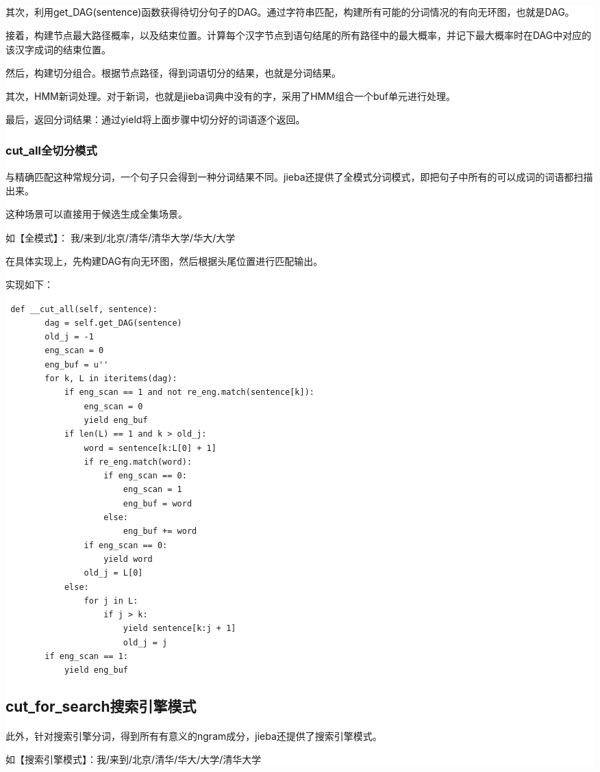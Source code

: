 其次，利用get_DAG(sentence)函数获得待切分句子的DAG。通过字符串匹配，构建所有可能的分词情况的有向无环图，也就是DAG。

接着，构建节点最大路径概率，以及结束位置。计算每个汉字节点到语句结尾的所有路径中的最大概率，并记下最大概率时在DAG中对应的该汉字成词的结束位置。

然后，构建切分组合。根据节点路径，得到词语切分的结果，也就是分词结果。

其次，HMM新词处理。对于新词，也就是jieba词典中没有的字，采用了HMM组合一个buf单元进行处理。

最后，返回分词结果：通过yield将上面步骤中切分好的词语逐个返回。

### cut_all全切分模式
与精确匹配这种常规分词，一个句子只会得到一种分词结果不同。jieba还提供了全模式分词模式，即把句子中所有的可以成词的词语都扫描出来。

这种场景可以直接用于候选生成全集场景。

如【全模式】：
我/来到/北京/清华/清华大学/华大/大学

在具体实现上，先构建DAG有向无环图，然后根据头尾位置进行匹配输出。

实现如下：
```
 def __cut_all(self, sentence):  
        dag = self.get_DAG(sentence)  
        old_j = -1  
        eng_scan = 0  
        eng_buf = u''  
        for k, L in iteritems(dag):  
            if eng_scan == 1 and not re_eng.match(sentence[k]):  
                eng_scan = 0  
                yield eng_buf  
            if len(L) == 1 and k > old_j:  
                word = sentence[k:L[0] + 1]  
                if re_eng.match(word):  
                    if eng_scan == 0:  
                        eng_scan = 1  
                        eng_buf = word  
                    else:  
                        eng_buf += word  
                if eng_scan == 0:  
                    yield word  
                old_j = L[0]  
            else:  
                for j in L:  
                    if j > k:  
                        yield sentence[k:j + 1]  
                        old_j = j  
        if eng_scan == 1:  
            yield eng_buf  
```

## cut_for_search搜索引擎模式
此外，针对搜索引擎分词，得到所有有意义的ngram成分，jieba还提供了搜索引擎模式。

如【搜索引擎模式】：我/来到/北京/清华/华大/大学/清华大学
